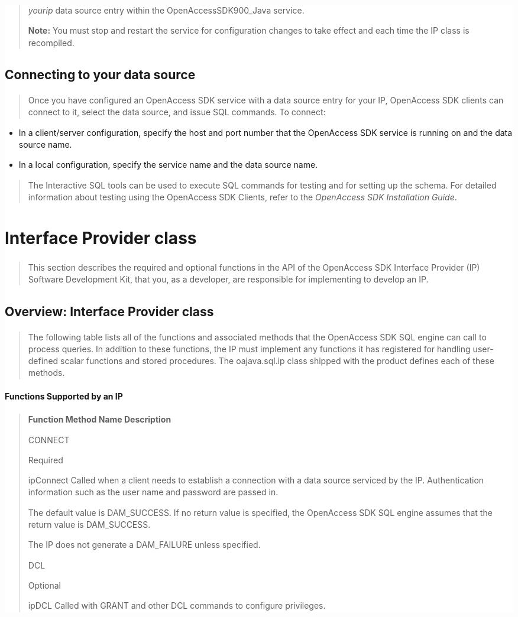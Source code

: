 > *yourip* data source entry within the OpenAccessSDK900_Java service.
>
> **Note:** You must stop and restart the service for configuration
> changes to take effect and each time the IP class is recompiled.

## Connecting to your data source

> Once you have configured an OpenAccess SDK service with a data source
> entry for your IP, OpenAccess SDK clients can connect to it, select
> the data source, and issue SQL commands. To connect:

- In a client/server configuration, specify the host and port number
  that the OpenAccess SDK service is running on and the data source
  name.

- In a local configuration, specify the service name and the data source
  name.

> The Interactive SQL tools can be used to execute SQL commands for
> testing and for setting up the schema. For detailed information about
> testing using the OpenAccess SDK Clients, refer to the *OpenAccess SDK
> Installation Guide*.

# Interface Provider class

> This section describes the required and optional functions in the API
> of the OpenAccess SDK Interface Provider (IP) Software Development
> Kit, that you, as a developer, are responsible for implementing to
> develop an IP.

## Overview: Interface Provider class

> The following table lists all of the functions and associated methods
> that the OpenAccess SDK SQL engine can call to process queries. In
> addition to these functions, the IP must implement any functions it
> has registered for handling user-defined scalar functions and stored
> procedures. The oajava.sql.ip class shipped with the product defines
> each of these methods.

#### Functions Supported by an IP

> **Function Method Name Description**
>
> CONNECT
>
> Required
>
> ipConnect Called when a client needs to establish a connection with a
> data source serviced by the IP. Authentication information such as the
> user name and password are passed in.
>
> The default value is DAM_SUCCESS. If no return value is specified, the
> OpenAccess SDK SQL engine assumes that the return value is
> DAM_SUCCESS.
>
> The IP does not generate a DAM_FAILURE unless specified.
>
> DCL
>
> Optional
>
> ipDCL Called with GRANT and other DCL commands to configure
> privileges.
>